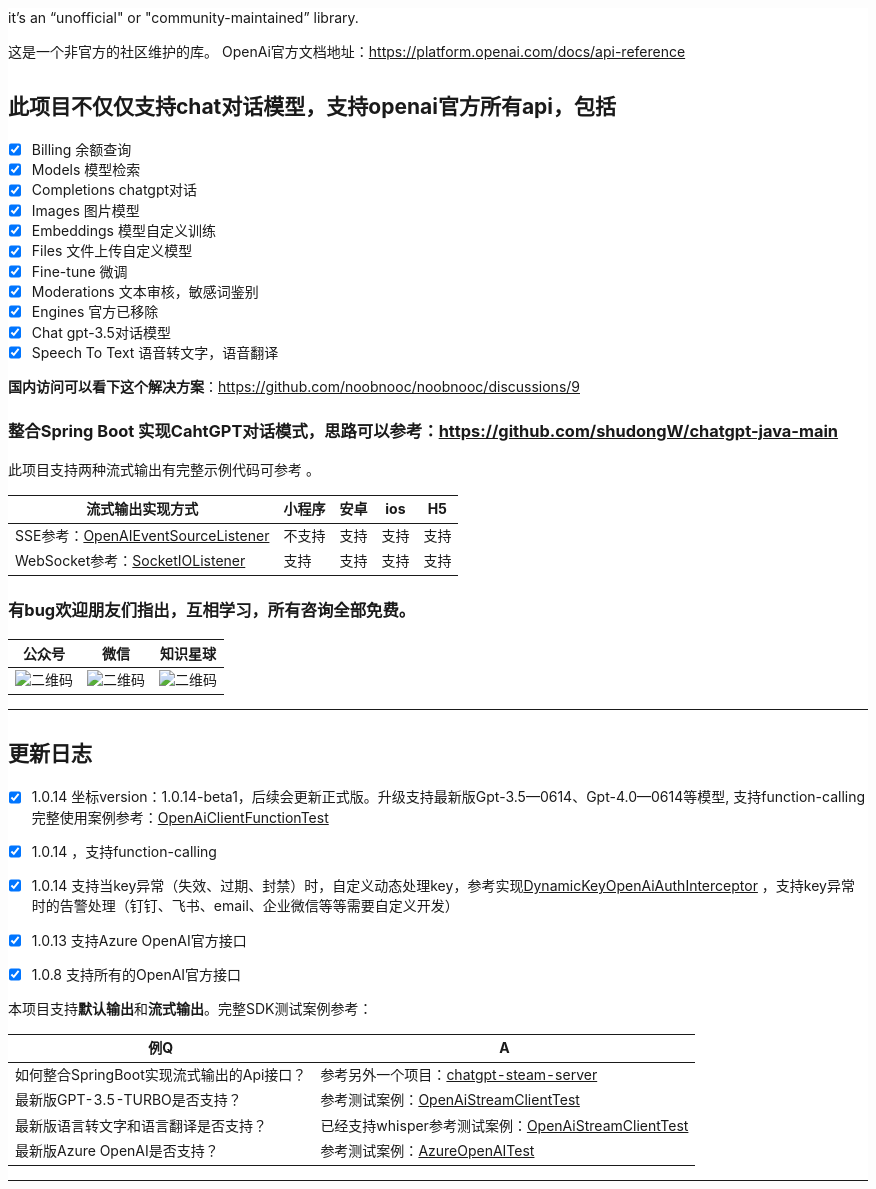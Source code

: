 it’s an “unofficial" or "community-maintained” library.

这是一个非官方的社区维护的库。
OpenAi官方文档地址：https://platform.openai.com/docs/api-reference
## 此项目不仅仅支持chat对话模型，支持openai官方所有api，包括
- [x] Billing           余额查询
- [x] Models            模型检索
- [x] Completions       chatgpt对话
- [x] Images            图片模型
- [x] Embeddings        模型自定义训练
- [x] Files             文件上传自定义模型
- [x] Fine-tune         微调
- [x] Moderations       文本审核，敏感词鉴别
- [x] Engines           官方已移除
- [x] Chat              gpt-3.5对话模型
- [x] Speech To Text    语音转文字，语音翻译

**国内访问可以看下这个解决方案**：https://github.com/noobnooc/noobnooc/discussions/9

### 整合Spring Boot 实现CahtGPT对话模式，思路可以参考：https://github.com/shudongW/chatgpt-java-main
此项目支持两种流式输出有完整示例代码可参考 。

流式输出实现方式 | 小程序 | 安卓 | ios | H5   
---|---|---|---|---
SSE参考：[OpenAIEventSourceListener](https://github.com/shudongW/chatgpt-steam-server/blob/main/src/main/java/com/tech/chatgpt/listener/OpenAIEventSourceListener.java) | 不支持| 支持| 支持 | 支持
WebSocket参考：[SocketIOListener](https://github.com/shudongW/chatgpt-steam-server/blob/main/src/main/java/com/tech/chatgpt/listener/SocketIOListener.java) | 支持| 支持| 支持| 支持
### 有bug欢迎朋友们指出，互相学习，所有咨询全部免费。
公众号 | 微信 | 知识星球
---|---|---
<img width="210" height="300" alt="二维码" src="https://raw.githubusercontent.com/shudongW/myself_img/main/gzh.jpg"> | <img width="210" height="300" alt="二维码" src="https://raw.githubusercontent.com/shudongW/myself_img/main/me.png"> | <img width="310" height="210" alt="二维码" src="https://raw.githubusercontent.com/shudongW/myself_img/main/xt.jpg">
---
## 更新日志


- [x] 1.0.14  坐标version：1.0.14-beta1，后续会更新正式版。升级支持最新版Gpt-3.5—0614、Gpt-4.0—0614等模型, 支持function-calling完整使用案例参考：[OpenAiClientFunctionTest](https://github.com/shudongW/chatgpt-java-main/blob/main/src/test/java/com/tech/chatgpt/OpenAiClientFunctionTest.java)
- [x] 1.0.14  ，支持function-calling
- [x] 1.0.14  支持当key异常（失效、过期、封禁）时，自定义动态处理key，参考实现[DynamicKeyOpenAiAuthInterceptor](https://github.com/shudongW/chatgpt-java-main/blob/main/src/test/java/com/tech/chatgpt/interceptor/DynamicKeyOpenAiAuthInterceptor.java) ，支持key异常时的告警处理（钉钉、飞书、email、企业微信等等需要自定义开发）
  
- [x] 1.0.13   支持Azure OpenAI官方接口
- [x] 1.0.8   支持所有的OpenAI官方接口

本项目支持**默认输出**和**流式输出**。完整SDK测试案例参考：

例Q | A
---|---
如何整合SpringBoot实现流式输出的Api接口？ | 参考另外一个项目：[chatgpt-steam-server](https://github.com/shudongW/chatgpt-steam-server)
最新版GPT-3.5-TURBO是否支持？ |参考测试案例：[OpenAiStreamClientTest](https://github.com/shudongW/chatgpt-java-main/blob/main/src/test/java/com/tech/chatgpt/OpenAiStreamClientTest.java) 
最新版语言转文字和语言翻译是否支持？ | 已经支持whisper参考测试案例：[OpenAiStreamClientTest](https://github.com/shudongW/chatgpt-java-main/blob/main/src/test/java/com/tech/chatgpt/OpenAiStreamClientTest.java) 
最新版Azure OpenAI是否支持？ |参考测试案例：[AzureOpenAITest](https://github.com/shudongW/chatgpt-java-main/blob/main/src/test/java/com/tech/chatgpt/AzureOpenAITest.java) 

---